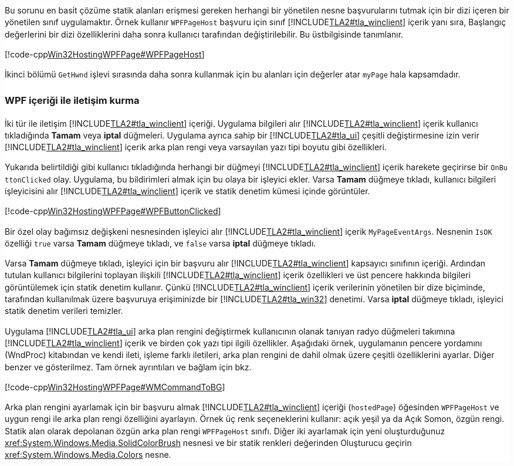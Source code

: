  Bu sorunu en basit çözüme statik alanları erişmesi gereken herhangi bir yönetilen nesne başvurularını tutmak için bir dizi içeren bir yönetilen sınıf uygulamaktır. Örnek kullanır `WPFPageHost` başvuru için sınıf [!INCLUDE[TLA2#tla_winclient](../../../../includes/tla2sharptla-winclient-md.md)] içerik yanı sıra, Başlangıç değerlerini bir dizi özelliklerini daha sonra kullanıcı tarafından değiştirilebilir. Bu üstbilgisinde tanımlanır.

 [!code-cpp[Win32HostingWPFPage#WPFPageHost](~/samples/snippets/cpp/VS_Snippets_Wpf/Win32HostingWPFPage/CPP/Win32HostingWPFPage.h#wpfpagehost)]

 İkinci bölümü `GetHwnd` işlevi sırasında daha sonra kullanmak için bu alanları için değerler atar `myPage` hala kapsamdadır.

<a name="communicating_with_the_page"></a>
### <a name="communicating-with-the-wpf-content"></a>WPF içeriği ile iletişim kurma
 İki tür ile iletişim [!INCLUDE[TLA2#tla_winclient](../../../../includes/tla2sharptla-winclient-md.md)] içeriği. Uygulama bilgileri alır [!INCLUDE[TLA2#tla_winclient](../../../../includes/tla2sharptla-winclient-md.md)] içerik kullanıcı tıkladığında **Tamam** veya **iptal** düğmeleri. Uygulama ayrıca sahip bir [!INCLUDE[TLA2#tla_ui](../../../../includes/tla2sharptla-ui-md.md)] çeşitli değiştirmesine izin verir [!INCLUDE[TLA2#tla_winclient](../../../../includes/tla2sharptla-winclient-md.md)] içerik arka plan rengi veya varsayılan yazı tipi boyutu gibi özellikleri.

 Yukarıda belirtildiği gibi kullanıcı tıkladığında herhangi bir düğmeyi [!INCLUDE[TLA2#tla_winclient](../../../../includes/tla2sharptla-winclient-md.md)] içerik harekete geçirirse bir `OnButtonClicked` olay. Uygulama, bu bildirimleri almak için bu olaya bir işleyici ekler. Varsa **Tamam** düğmeye tıkladı, kullanıcı bilgileri işleyicisini alır [!INCLUDE[TLA2#tla_winclient](../../../../includes/tla2sharptla-winclient-md.md)] içerik ve statik denetim kümesi içinde görüntüler.

 [!code-cpp[Win32HostingWPFPage#WPFButtonClicked](~/samples/snippets/cpp/VS_Snippets_Wpf/Win32HostingWPFPage/CPP/Win32HostingWPFPage.cpp#wpfbuttonclicked)]

 Bir özel olay bağımsız değişkeni nesnesinden işleyici alır [!INCLUDE[TLA2#tla_winclient](../../../../includes/tla2sharptla-winclient-md.md)] içerik `MyPageEventArgs`. Nesnenin `IsOK` özelliği `true` varsa **Tamam** düğmeye tıkladı, ve `false` varsa **iptal** düğmeye tıkladı.

 Varsa **Tamam** düğmeye tıkladı, işleyici için bir başvuru alır [!INCLUDE[TLA2#tla_winclient](../../../../includes/tla2sharptla-winclient-md.md)] kapsayıcı sınıfının içeriği. Ardından tutulan kullanıcı bilgilerini toplayan ilişkili [!INCLUDE[TLA2#tla_winclient](../../../../includes/tla2sharptla-winclient-md.md)] içerik özellikleri ve üst pencere hakkında bilgileri görüntülemek için statik denetim kullanır. Çünkü [!INCLUDE[TLA2#tla_winclient](../../../../includes/tla2sharptla-winclient-md.md)] içerik verilerinin yönetilen bir dize biçiminde, tarafından kullanılmak üzere başvuruya erişiminizde bir [!INCLUDE[TLA2#tla_win32](../../../../includes/tla2sharptla-win32-md.md)] denetimi. Varsa **iptal** düğmeye tıkladı, işleyici statik denetim verileri temizler.

 Uygulama [!INCLUDE[TLA2#tla_ui](../../../../includes/tla2sharptla-ui-md.md)] arka plan rengini değiştirmek kullanıcının olanak tanıyan radyo düğmeleri takımına [!INCLUDE[TLA2#tla_winclient](../../../../includes/tla2sharptla-winclient-md.md)] içerik ve birden çok yazı tipi ilgili özellikler. Aşağıdaki örnek, uygulamanın pencere yordamını (WndProc) kitabından ve kendi ileti, işleme farklı iletileri, arka plan rengini de dahil olmak üzere çeşitli özelliklerini ayarlar. Diğer benzer ve gösterilmez. Tam örnek ayrıntıları ve bağlam için bkz.

 [!code-cpp[Win32HostingWPFPage#WMCommandToBG](~/samples/snippets/cpp/VS_Snippets_Wpf/Win32HostingWPFPage/CPP/Win32HostingWPFPage.cpp#wmcommandtobg)]

 Arka plan rengini ayarlamak için bir başvuru almak [!INCLUDE[TLA2#tla_winclient](../../../../includes/tla2sharptla-winclient-md.md)] içeriği (`hostedPage`) öğesinden `WPFPageHost` ve uygun rengi ile arka plan rengi özelliğini ayarlayın. Örnek üç renk seçeneklerini kullanır: açık yeşil ya da Açık Somon, özgün rengi. Statik alan olarak depolanan özgün arka plan rengi `WPFPageHost` sınıfı. Diğer iki ayarlamak için yeni oluşturduğunuz <xref:System.Windows.Media.SolidColorBrush> nesnesi ve bir statik renkleri değerinden Oluşturucu geçirin <xref:System.Windows.Media.Colors> nesne.
